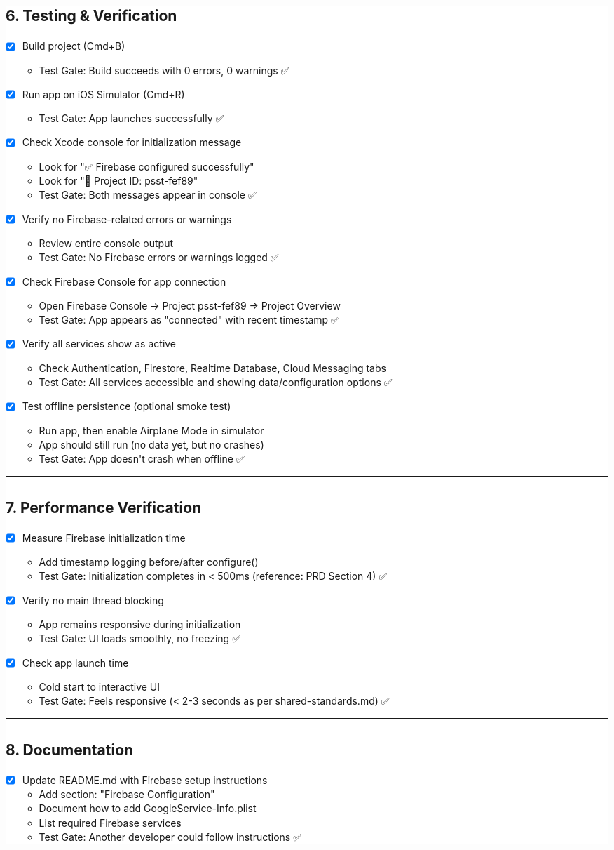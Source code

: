 
## 6. Testing & Verification

- [x] Build project (Cmd+B)
  - Test Gate: Build succeeds with 0 errors, 0 warnings ✅
  
- [x] Run app on iOS Simulator (Cmd+R)
  - Test Gate: App launches successfully ✅
  
- [x] Check Xcode console for initialization message
  - Look for "✅ Firebase configured successfully"
  - Look for "📱 Project ID: psst-fef89"
  - Test Gate: Both messages appear in console ✅
  
- [x] Verify no Firebase-related errors or warnings
  - Review entire console output
  - Test Gate: No Firebase errors or warnings logged ✅
  
- [x] Check Firebase Console for app connection
  - Open Firebase Console → Project psst-fef89 → Project Overview
  - Test Gate: App appears as "connected" with recent timestamp ✅
  
- [x] Verify all services show as active
  - Check Authentication, Firestore, Realtime Database, Cloud Messaging tabs
  - Test Gate: All services accessible and showing data/configuration options ✅
  
- [x] Test offline persistence (optional smoke test)
  - Run app, then enable Airplane Mode in simulator
  - App should still run (no data yet, but no crashes)
  - Test Gate: App doesn't crash when offline ✅

---

## 7. Performance Verification

- [x] Measure Firebase initialization time
  - Add timestamp logging before/after configure()
  - Test Gate: Initialization completes in < 500ms (reference: PRD Section 4) ✅
  
- [x] Verify no main thread blocking
  - App remains responsive during initialization
  - Test Gate: UI loads smoothly, no freezing ✅
  
- [x] Check app launch time
  - Cold start to interactive UI
  - Test Gate: Feels responsive (< 2-3 seconds as per shared-standards.md) ✅

---

## 8. Documentation

- [x] Update README.md with Firebase setup instructions
  - Add section: "Firebase Configuration"
  - Document how to add GoogleService-Info.plist
  - List required Firebase services
  - Test Gate: Another developer could follow instructions ✅
  